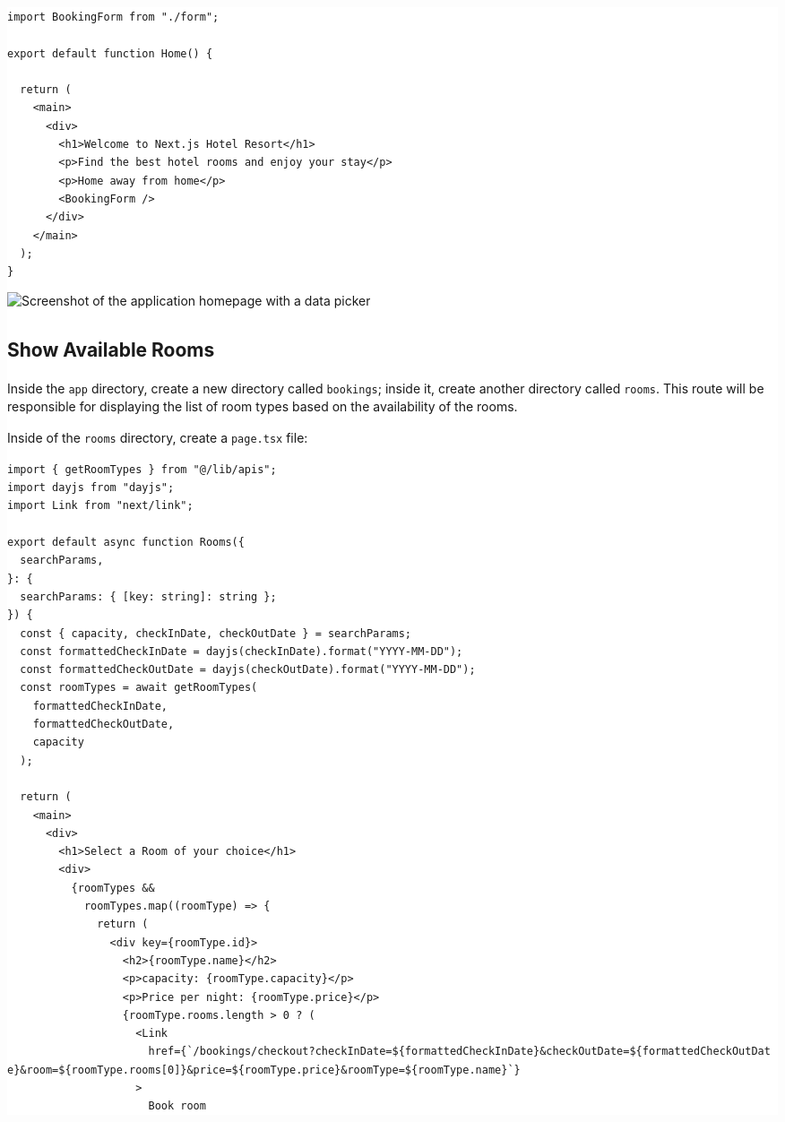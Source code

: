 ```tsx
import BookingForm from "./form";

export default function Home() {

  return (
    <main>
      <div>
        <h1>Welcome to Next.js Hotel Resort</h1>
        <p>Find the best hotel rooms and enjoy your stay</p>
        <p>Home away from home</p>
        <BookingForm />
      </div>
    </main>
  );
}
```

![Screenshot of the application homepage with a data picker](https://product-team.directus.app/assets/aace075b-cdac-411d-95dc-0377aa413c90.webp)

## Show Available Rooms

Inside the `app` directory, create a new directory called `bookings`; inside it, create another directory called `rooms`.  This route will be responsible for displaying the list of room types based on the availability of the rooms.

Inside of the `rooms` directory, create a `page.tsx` file:

```tsx
import { getRoomTypes } from "@/lib/apis";
import dayjs from "dayjs";
import Link from "next/link";

export default async function Rooms({
  searchParams,
}: {
  searchParams: { [key: string]: string };
}) {
  const { capacity, checkInDate, checkOutDate } = searchParams;
  const formattedCheckInDate = dayjs(checkInDate).format("YYYY-MM-DD");
  const formattedCheckOutDate = dayjs(checkOutDate).format("YYYY-MM-DD");
  const roomTypes = await getRoomTypes(
    formattedCheckInDate,
    formattedCheckOutDate,
    capacity
  );

  return (
    <main>
      <div>
        <h1>Select a Room of your choice</h1>
        <div>
          {roomTypes &&
            roomTypes.map((roomType) => {
              return (
                <div key={roomType.id}>
                  <h2>{roomType.name}</h2>
                  <p>capacity: {roomType.capacity}</p>
                  <p>Price per night: {roomType.price}</p>
                  {roomType.rooms.length > 0 ? (
                    <Link
                      href={`/bookings/checkout?checkInDate=${formattedCheckInDate}&checkOutDate=${formattedCheckOutDate}&room=${roomType.rooms[0]}&price=${roomType.price}&roomType=${roomType.name}`}
                    >
                      Book room
```